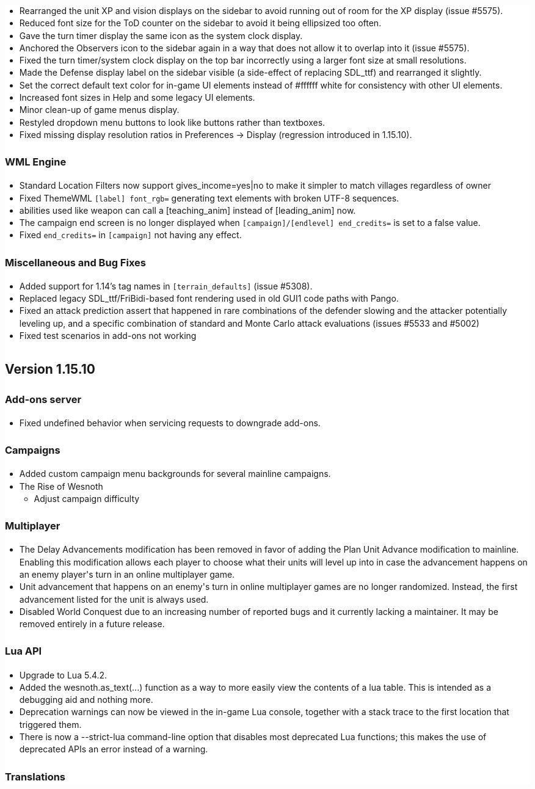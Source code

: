   * Rearranged the unit XP and vision displays on the sidebar to avoid running out of room for the XP display (issue #5575).
  * Reduced font size for the ToD counter on the sidebar to avoid it being ellipsized too often.
  * Gave the turn timer display the same icon as the system clock display.
  * Anchored the Observers icon to the sidebar again in a way that does not allow it to overlap into it (issue #5575).
  * Fixed the turn timer/system clock display on the top bar incorrectly using a larger font size at small resolutions.
  * Made the Defense display label on the sidebar visible (a side-effect of replacing SDL_ttf) and rearranged it slightly.
  * Set the correct default text color for in-game UI elements instead of #ffffff white for consistency with other UI elements.
  * Increased font sizes in Help and some legacy UI elements.
  * Minor clean-up of game menus display.
  * Restyled dropdown menu buttons to look like buttons rather than textboxes.
  * Fixed missing display resolution ratios in Preferences -> Display (regression introduced in 1.15.10).
### WML Engine
  * Standard Location Filters now support gives_income=yes|no to make it simpler to match villages regardless of owner
  * Fixed ThemeWML `[label] font_rgb=` generating text elements with broken UTF-8 sequences.
  * abilities used like weapon can call a [teaching_anim] instead of [leading_anim] now.
  * The campaign end screen is no longer displayed when `[campaign]/[endlevel] end_credits=` is set to a false value.
  * Fixed `end_credits=` in `[campaign]` not having any effect.
### Miscellaneous and Bug Fixes
  * Added support for 1.14’s tag names in `[terrain_defaults]` (issue #5308).
  * Replaced legacy SDL_ttf/FriBidi-based font rendering used in old GUI1 code paths with Pango.
  * Fixed an attack prediction assert that happened in rare combinations of the defender slowing and the attacker potentially leveling up, and a specific combination of standard and Monte Carlo attack evaluations (issues #5533 and #5002)
  * Fixed test scenarios in add-ons not working

## Version 1.15.10
### Add-ons server
  * Fixed undefined behavior when servicing requests to downgrade add-ons.
### Campaigns
  * Added custom campaign menu backgrounds for several mainline campaigns.
  * The Rise of Wesnoth
    * Adjust campaign difficulty
### Multiplayer
  * The Delay Advancements modification has been removed in favor of adding the Plan Unit Advance modification to mainline. Enabling this modification allows each player to choose what their units will level up into in case the advancement happens on an enemy player's turn in an online multiplayer game.
  * Unit advancement that happens on an enemy's turn in online multiplayer games are no longer randomized. Instead, the first advancement listed for the unit is always used.
  * Disabled World Conquest due to an increasing number of reported bugs and it currently lacking a maintainer. It may be removed entirely in a future release.
### Lua API
  * Upgrade to Lua 5.4.2.
  * Added the wesnoth.as_text(...) function as a way to more easily view the contents of a lua table. This is intended as a debugging aid and nothing more.
  * Deprecation warnings can now be viewed in the in-game Lua console, together with a stack trace to the first location that triggered them.
  * There is now a --strict-lua command-line option that disables most deprecated Lua functions; this makes the use of deprecated APIs an error instead of a warning.
### Translations
